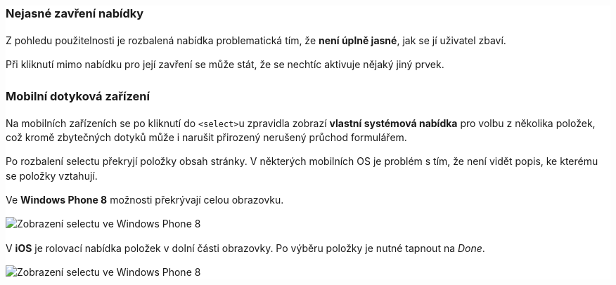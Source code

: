 <h3 id="zruseni">Nejasné zavření nabídky</h3>

<p>Z pohledu použitelnosti je rozbalená nabídka problematická tím, že <b>není úplně jasné</b>, jak se jí uživatel zbaví.</p>

<p>Při kliknutí mimo nabídku pro její zavření se může stát, že se nechtíc aktivuje nějaký jiný prvek.</p>


<h3 id="mobily">Mobilní dotyková zařízení</h3>

<p>Na mobilních zařízeních se po kliknutí do <code>&lt;select></code>u zpravidla zobrazí <b>vlastní systémová nabídka</b> pro volbu z několika položek, což kromě zbytečných dotyků může i narušit přirozený nerušený průchod formulářem.</p>

<p>Po rozbalení selectu překryjí položky obsah stránky. V některých mobilních OS je problém s tím, že není vidět popis, ke kterému se položky vztahují.</p>

<p>Ve <b>Windows Phone 8</b> možnosti překrývají celou obrazovku.</p>
<img src="/files/select-pouzitelnost/wp-select.png" alt="Zobrazení selectu ve Windows Phone 8" class="border">




























<p>V <b>iOS</b> je rolovací nabídka položek v dolní části obrazovky. Po výběru položky je nutné tapnout na <i>Done</i>.</p>

<img src="/files/select-pouzitelnost/ios7-select.png" alt="Zobrazení selectu ve Windows Phone 8" class="border">
























